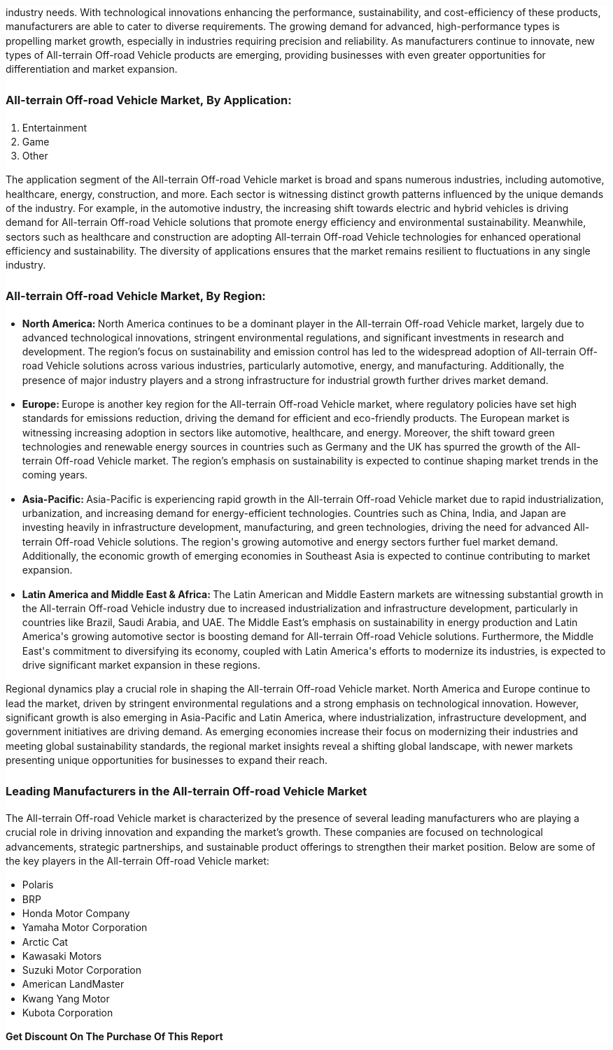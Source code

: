industry needs. With technological innovations enhancing the performance, sustainability, and cost-efficiency of these products, manufacturers are able to cater to diverse requirements. The growing demand for advanced, high-performance types is propelling market growth, especially in industries requiring precision and reliability. As manufacturers continue to innovate, new types of All-terrain Off-road Vehicle products are emerging, providing businesses with even greater opportunities for differentiation and market expansion.</p><h3>All-terrain Off-road Vehicle Market,&nbsp;By Application:</h3><ol><li>Entertainment<li> Game<li> Other</li></ol><p>The application segment of the All-terrain Off-road Vehicle market is broad and spans numerous industries, including automotive, healthcare, energy, construction, and more. Each sector is witnessing distinct growth patterns influenced by the unique demands of the industry. For example, in the automotive industry, the increasing shift towards electric and hybrid vehicles is driving demand for All-terrain Off-road Vehicle solutions that promote energy efficiency and environmental sustainability. Meanwhile, sectors such as healthcare and construction are adopting All-terrain Off-road Vehicle technologies for enhanced operational efficiency and sustainability. The diversity of applications ensures that the market remains resilient to fluctuations in any single industry.</p><h3>All-terrain Off-road Vehicle Market, By Region:</h3><ul><li><p><strong>North America:&nbsp;</strong>North America continues to be a dominant player in the All-terrain Off-road Vehicle market, largely due to advanced technological innovations, stringent environmental regulations, and significant investments in research and development. The region&rsquo;s focus on sustainability and emission control has led to the widespread adoption of All-terrain Off-road Vehicle solutions across various industries, particularly automotive, energy, and manufacturing. Additionally, the presence of major industry players and a strong infrastructure for industrial growth further drives market demand.</p></li><li><p><strong><strong>Europe:&nbsp;</strong></strong>Europe is another key region for the All-terrain Off-road Vehicle market, where regulatory policies have set high standards for emissions reduction, driving the demand for efficient and eco-friendly products. The European market is witnessing increasing adoption in sectors like automotive, healthcare, and energy. Moreover, the shift toward green technologies and renewable energy sources in countries such as Germany and the UK has spurred the growth of the All-terrain Off-road Vehicle market. The region&rsquo;s emphasis on sustainability is expected to continue shaping market trends in the coming years.</p></li><li><p><strong><strong>Asia-Pacific:&nbsp;</strong></strong>Asia-Pacific is experiencing rapid growth in the All-terrain Off-road Vehicle market due to rapid industrialization, urbanization, and increasing demand for energy-efficient technologies. Countries such as China, India, and Japan are investing heavily in infrastructure development, manufacturing, and green technologies, driving the need for advanced All-terrain Off-road Vehicle solutions. The region's growing automotive and energy sectors further fuel market demand. Additionally, the economic growth of emerging economies in Southeast Asia is expected to continue contributing to market expansion.</p></li><li><p><strong><strong>Latin America and Middle East &amp; Africa:&nbsp;</strong></strong>The Latin American and Middle Eastern markets are witnessing substantial growth in the All-terrain Off-road Vehicle industry due to increased industrialization and infrastructure development, particularly in countries like Brazil, Saudi Arabia, and UAE. The Middle East&rsquo;s emphasis on sustainability in energy production and Latin America's growing automotive sector is boosting demand for All-terrain Off-road Vehicle solutions. Furthermore, the Middle East's commitment to diversifying its economy, coupled with Latin America's efforts to modernize its industries, is expected to drive significant market expansion in these regions.</p></li></ul><p>Regional dynamics play a crucial role in shaping the All-terrain Off-road Vehicle market. North America and Europe continue to lead the market, driven by stringent environmental regulations and a strong emphasis on technological innovation. However, significant growth is also emerging in Asia-Pacific and Latin America, where industrialization, infrastructure development, and government initiatives are driving demand. As emerging economies increase their focus on modernizing their industries and meeting global sustainability standards, the regional market insights reveal a shifting global landscape, with newer markets presenting unique opportunities for businesses to expand their reach.</p><h3><strong>Leading Manufacturers in the All-terrain Off-road Vehicle Market</strong></h3><p>The All-terrain Off-road Vehicle market is characterized by the presence of several leading manufacturers who are playing a crucial role in driving innovation and expanding the market&rsquo;s growth. These companies are focused on technological advancements, strategic partnerships, and sustainable product offerings to strengthen their market position. Below are some of the key players in the All-terrain Off-road Vehicle market:</p></div><div class="article-main__content" data-test-id="publishing-text-block"><ul><li><span class="">Polaris<li> BRP<li> Honda Motor Company<li> Yamaha Motor Corporation<li> Arctic Cat<li> Kawasaki Motors<li> Suzuki Motor Corporation<li> American LandMaster<li> Kwang Yang Motor<li> Kubota Corporation</span></li></ul></div><div class="article-main__content" data-test-id="publishing-text-block"><p><span class="font-[700]"><strong>Get Discount On The Purchase Of This Report